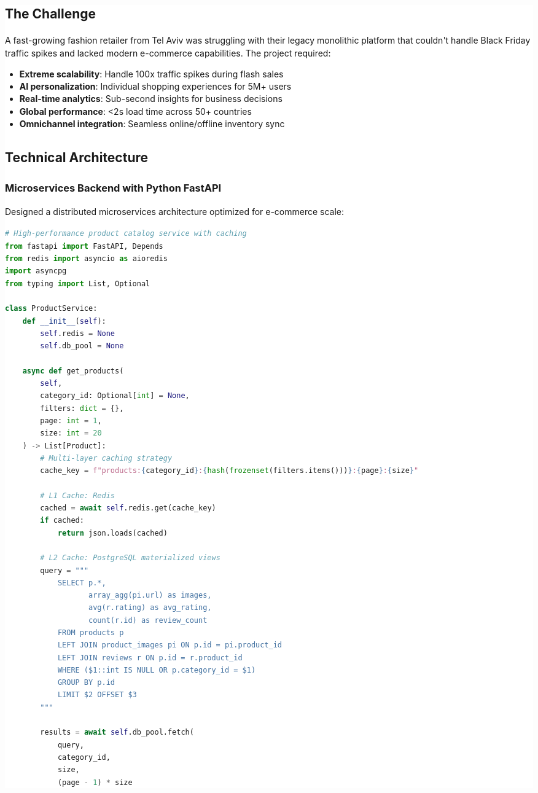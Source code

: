 ## The Challenge

A fast-growing fashion retailer from Tel Aviv was struggling with their legacy monolithic platform that couldn't handle Black Friday traffic spikes and lacked modern e-commerce capabilities. The project required:

- **Extreme scalability**: Handle 100x traffic spikes during flash sales
- **AI personalization**: Individual shopping experiences for 5M+ users
- **Real-time analytics**: Sub-second insights for business decisions
- **Global performance**: <2s load time across 50+ countries
- **Omnichannel integration**: Seamless online/offline inventory sync

## Technical Architecture

### Microservices Backend with Python FastAPI

Designed a distributed microservices architecture optimized for e-commerce scale:

```python
# High-performance product catalog service with caching
from fastapi import FastAPI, Depends
from redis import asyncio as aioredis
import asyncpg
from typing import List, Optional

class ProductService:
    def __init__(self):
        self.redis = None
        self.db_pool = None
    
    async def get_products(
        self, 
        category_id: Optional[int] = None,
        filters: dict = {},
        page: int = 1,
        size: int = 20
    ) -> List[Product]:
        # Multi-layer caching strategy
        cache_key = f"products:{category_id}:{hash(frozenset(filters.items()))}:{page}:{size}"
        
        # L1 Cache: Redis
        cached = await self.redis.get(cache_key)
        if cached:
            return json.loads(cached)
        
        # L2 Cache: PostgreSQL materialized views
        query = """
            SELECT p.*, 
                   array_agg(pi.url) as images,
                   avg(r.rating) as avg_rating,
                   count(r.id) as review_count
            FROM products p
            LEFT JOIN product_images pi ON p.id = pi.product_id
            LEFT JOIN reviews r ON p.id = r.product_id
            WHERE ($1::int IS NULL OR p.category_id = $1)
            GROUP BY p.id
            LIMIT $2 OFFSET $3
        """
        
        results = await self.db_pool.fetch(
            query, 
            category_id, 
            size, 
            (page - 1) * size
```